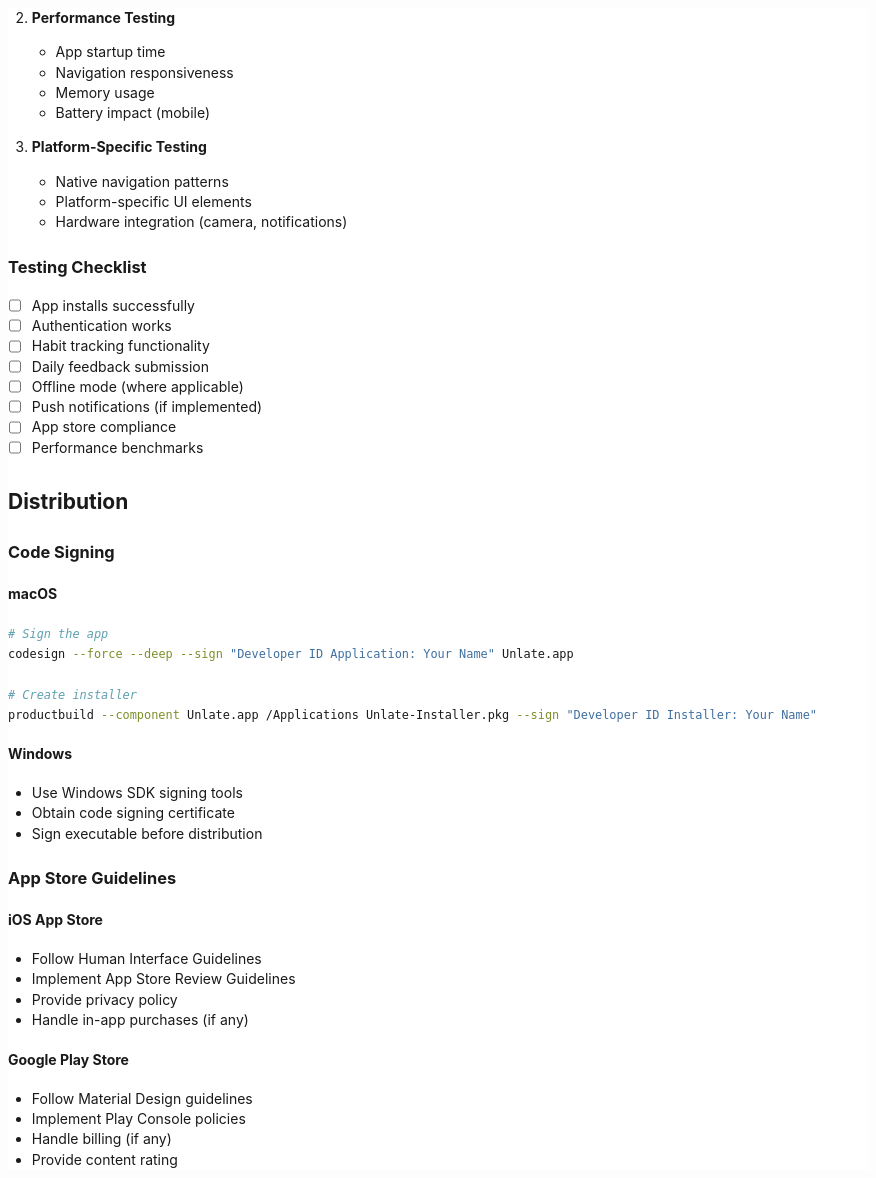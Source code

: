 2. **Performance Testing**
   - App startup time
   - Navigation responsiveness
   - Memory usage
   - Battery impact (mobile)

3. **Platform-Specific Testing**
   - Native navigation patterns
   - Platform-specific UI elements
   - Hardware integration (camera, notifications)

### Testing Checklist

- [ ] App installs successfully
- [ ] Authentication works
- [ ] Habit tracking functionality
- [ ] Daily feedback submission
- [ ] Offline mode (where applicable)
- [ ] Push notifications (if implemented)
- [ ] App store compliance
- [ ] Performance benchmarks

## Distribution

### Code Signing

#### macOS
```bash
# Sign the app
codesign --force --deep --sign "Developer ID Application: Your Name" Unlate.app

# Create installer
productbuild --component Unlate.app /Applications Unlate-Installer.pkg --sign "Developer ID Installer: Your Name"
```

#### Windows
- Use Windows SDK signing tools
- Obtain code signing certificate
- Sign executable before distribution

### App Store Guidelines

#### iOS App Store
- Follow Human Interface Guidelines
- Implement App Store Review Guidelines
- Provide privacy policy
- Handle in-app purchases (if any)

#### Google Play Store
- Follow Material Design guidelines
- Implement Play Console policies
- Handle billing (if any)
- Provide content rating
